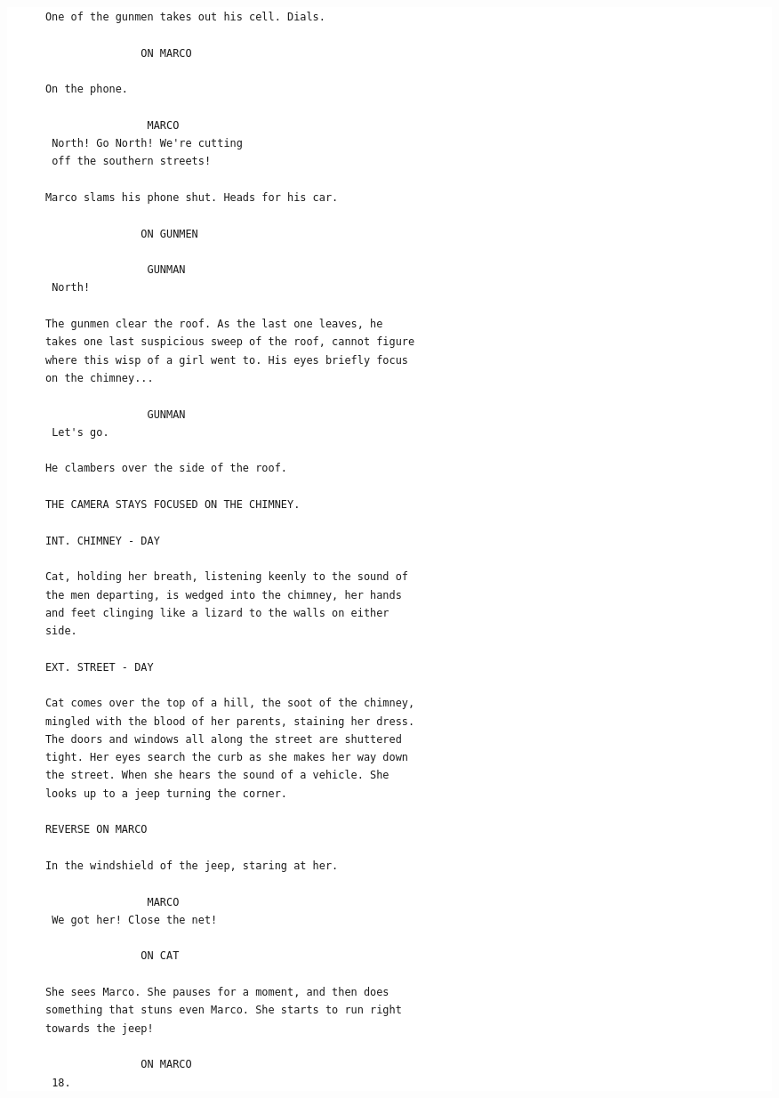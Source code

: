           One of the gunmen takes out his cell. Dials.
                         
                         ON MARCO
                         
          On the phone.
                         
                          MARCO
           North! Go North! We're cutting
           off the southern streets!
                         
          Marco slams his phone shut. Heads for his car.
                         
                         ON GUNMEN
                         
                          GUNMAN
           North!
                         
          The gunmen clear the roof. As the last one leaves, he
          takes one last suspicious sweep of the roof, cannot figure
          where this wisp of a girl went to. His eyes briefly focus
          on the chimney...
                         
                          GUNMAN
           Let's go.
                         
          He clambers over the side of the roof.
                         
          THE CAMERA STAYS FOCUSED ON THE CHIMNEY.
                         
          INT. CHIMNEY - DAY
                         
          Cat, holding her breath, listening keenly to the sound of
          the men departing, is wedged into the chimney, her hands
          and feet clinging like a lizard to the walls on either
          side.
                         
          EXT. STREET - DAY
                         
          Cat comes over the top of a hill, the soot of the chimney,
          mingled with the blood of her parents, staining her dress.
          The doors and windows all along the street are shuttered
          tight. Her eyes search the curb as she makes her way down
          the street. When she hears the sound of a vehicle. She
          looks up to a jeep turning the corner.
                         
          REVERSE ON MARCO
                         
          In the windshield of the jeep, staring at her.
                         
                          MARCO
           We got her! Close the net!
                         
                         ON CAT
                         
          She sees Marco. She pauses for a moment, and then does
          something that stuns even Marco. She starts to run right
          towards the jeep!
                         
                         ON MARCO
           18.
                         